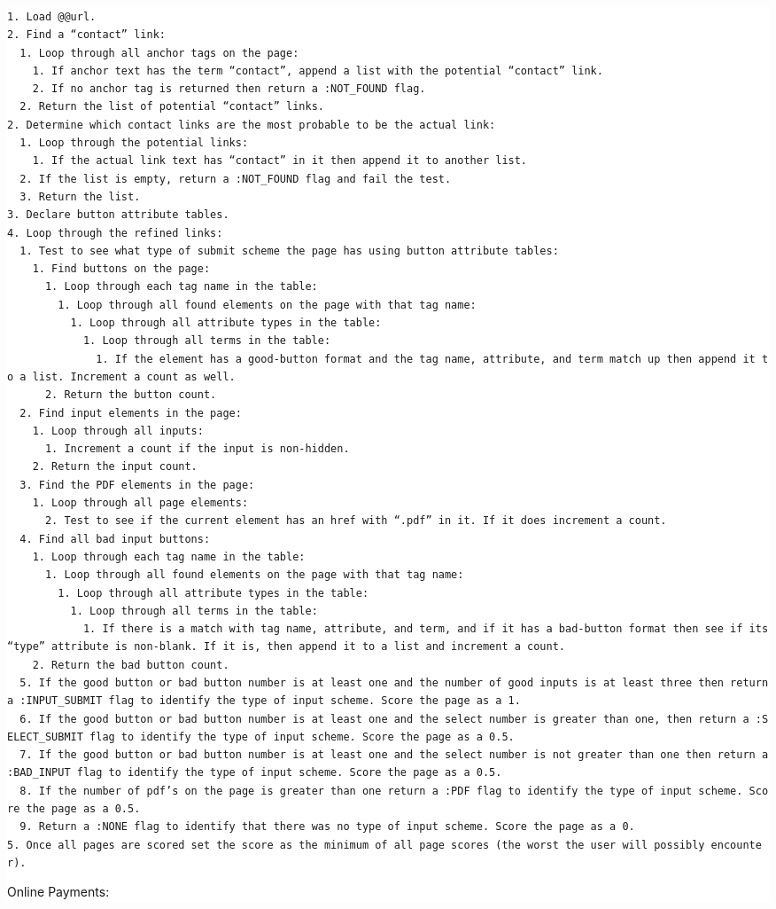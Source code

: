     1. Load @@url.
    2. Find a “contact” link:
      1. Loop through all anchor tags on the page:
        1. If anchor text has the term “contact”, append a list with the potential “contact” link.
        2. If no anchor tag is returned then return a :NOT_FOUND flag.
      2. Return the list of potential “contact” links.
    2. Determine which contact links are the most probable to be the actual link:
      1. Loop through the potential links:
        1. If the actual link text has “contact” in it then append it to another list.
      2. If the list is empty, return a :NOT_FOUND flag and fail the test.
      3. Return the list.
    3. Declare button attribute tables.
    4. Loop through the refined links:
      1. Test to see what type of submit scheme the page has using button attribute tables:
        1. Find buttons on the page:
          1. Loop through each tag name in the table:
            1. Loop through all found elements on the page with that tag name:
              1. Loop through all attribute types in the table:
                1. Loop through all terms in the table:
                  1. If the element has a good-button format and the tag name, attribute, and term match up then append it to a list. Increment a count as well.
          2. Return the button count.
      2. Find input elements in the page:
        1. Loop through all inputs:
          1. Increment a count if the input is non-hidden.
        2. Return the input count.
      3. Find the PDF elements in the page:
        1. Loop through all page elements:
          2. Test to see if the current element has an href with “.pdf” in it. If it does increment a count.
      4. Find all bad input buttons:
        1. Loop through each tag name in the table:
          1. Loop through all found elements on the page with that tag name:
            1. Loop through all attribute types in the table:
              1. Loop through all terms in the table:
                1. If there is a match with tag name, attribute, and term, and if it has a bad-button format then see if its “type” attribute is non-blank. If it is, then append it to a list and increment a count.
        2. Return the bad button count.
      5. If the good button or bad button number is at least one and the number of good inputs is at least three then return a :INPUT_SUBMIT flag to identify the type of input scheme. Score the page as a 1.
      6. If the good button or bad button number is at least one and the select number is greater than one, then return a :SELECT_SUBMIT flag to identify the type of input scheme. Score the page as a 0.5.
      7. If the good button or bad button number is at least one and the select number is not greater than one then return a :BAD_INPUT flag to identify the type of input scheme. Score the page as a 0.5.
      8. If the number of pdf’s on the page is greater than one return a :PDF flag to identify the type of input scheme. Score the page as a 0.5.
      9. Return a :NONE flag to identify that there was no type of input scheme. Score the page as a 0.
    5. Once all pages are scored set the score as the minimum of all page scores (the worst the user will possibly encounter).

  Online Payments: